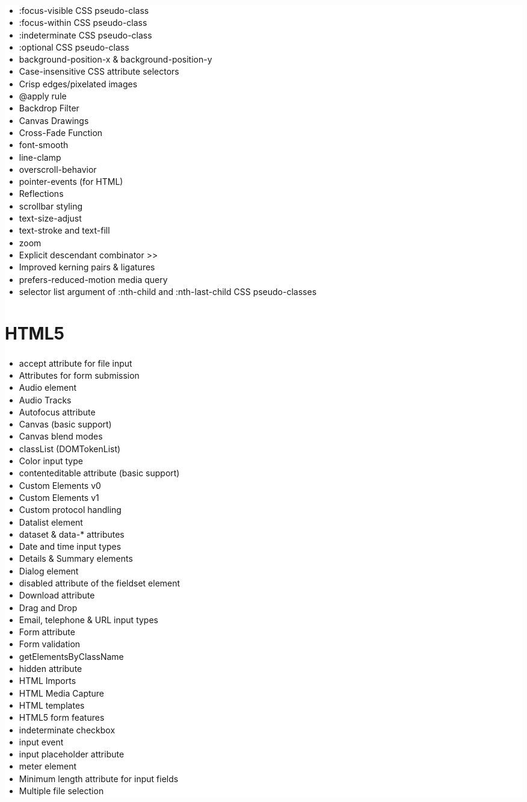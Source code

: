 * :focus-visible CSS pseudo-class  
* :focus-within CSS pseudo-class  
* :indeterminate CSS pseudo-class  
* :optional CSS pseudo-class  
* background-position-x & background-position-y  
* Case-insensitive CSS attribute selectors  
* Crisp edges/pixelated images  
* @apply rule  
* Backdrop Filter  
* Canvas Drawings  
* Cross-Fade Function  
* font-smooth  
* line-clamp  
* overscroll-behavior  
* pointer-events (for HTML)  
* Reflections  
* scrollbar styling  
* text-size-adjust  
* text-stroke and text-fill  
* zoom  
* Explicit descendant combinator >>  
* Improved kerning pairs & ligatures  
* prefers-reduced-motion media query  
* selector list argument of :nth-child and :nth-last-child CSS pseudo-classes  
  
# HTML5  
* accept attribute for file input  
* Attributes for form submission  
* Audio element  
* Audio Tracks  
* Autofocus attribute  
* Canvas (basic support)  
* Canvas blend modes  
* classList (DOMTokenList)  
* Color input type  
* contenteditable attribute (basic support)  
* Custom Elements v0  
* Custom Elements v1  
* Custom protocol handling  
* Datalist element  
* dataset & data-* attributes  
* Date and time input types  
* Details & Summary elements  
* Dialog element  
* disabled attribute of the fieldset element  
* Download attribute  
* Drag and Drop  
* Email, telephone & URL input types  
* Form attribute  
* Form validation  
* getElementsByClassName  
* hidden attribute  
* HTML Imports  
* HTML Media Capture  
* HTML templates  
* HTML5 form features  
* indeterminate checkbox  
* input event  
* input placeholder attribute  
* meter element  
* Minimum length attribute for input fields  
* Multiple file selection  